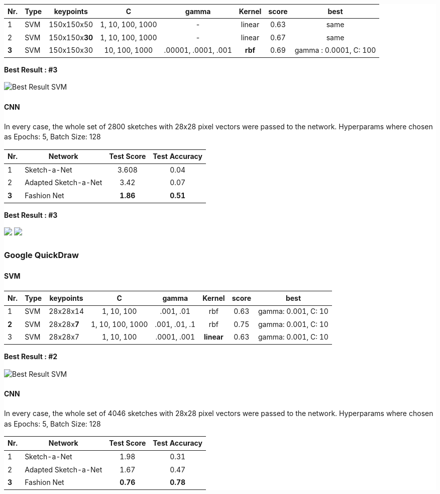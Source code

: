 | Nr.   | Type | keypoints       | C                |    gamma            | Kernel  | score | best  |
|-------|------|-----------------|:----------------:|:-------------------:|:-------:|:-----:|:-----:|
| 1     | SVM   | 150x150x50     | 1, 10, 100, 1000 | -                   | linear  | 0.63  | same   |
| 2     | SVM   | 150x150x**30** | 1, 10, 100, 1000 | -                   | linear  | 0.67  | same   |
| **3** | SVM   | 150x150x30     | 10, 100, 1000    | .00001, .0001, .001 | **rbf** | 0.69  | gamma : 0.0001, C: 100   |

**Best Result : #3**

![Best Result SVM](md-images/svm_tu-3.png)

#### CNN

In every case, the whole set of 2800 sketches with 28x28 pixel vectors were passed to the network. Hyperparams where chosen as Epochs: 5, Batch Size: 128

| Nr.   | Network              | Test Score | Test Accuracy | 
|-------|----------------------|:----------:|:-------------:|
| 1     | Sketch-a-Net         | 3.608       | 0.04          |
| 2     | Adapted Sketch-a-Net | 3.42       | 0.07          |
| **3** | Fashion Net          | **1.86**   | **0.51**      |

**Best Result : #3**

![](md-images/cnn_tu_3_loss.png) ![](md-images/cnn_tu_3_accuracy.png)


### Google QuickDraw

#### SVM

| Nr.   | Type | keypoints    | C                |    gamma            | Kernel     | score | best                |
|-------|------|--------------|:----------------:|:-------------------:|:----------:|:-----:|:-------------------:|
| 1     | SVM   | 28x28x14    | 1, 10, 100       | .001, .01           | rbf        |  0.63 | gamma: 0.001, C: 10 |
| **2** | SVM   | 28x28x**7** | 1, 10, 100, 1000 | .001, .01, .1       | rbf        |  0.75 | gamma: 0.001, C: 10 |
| 3     | SVM   | 28x28x7     | 1, 10, 100       | .0001, .001         | **linear** |  0.63 | gamma: 0.001, C: 10 |

**Best Result : #2**

![Best Result SVM](md-images/svm_quickdraw-1.png)

#### CNN

In every case, the whole set of 4046 sketches with 28x28 pixel vectors were passed to the network. Hyperparams where chosen as Epochs: 5, Batch Size: 128

| Nr.   | Network              | Test Score | Test Accuracy | 
|-------|----------------------|:----------:|:-------------:|
| 1     | Sketch-a-Net         | 1.98       | 0.31          |
| 2     | Adapted Sketch-a-Net | 1.67       | 0.47          |
| **3** | Fashion Net          | **0.76**   | **0.78**      |
